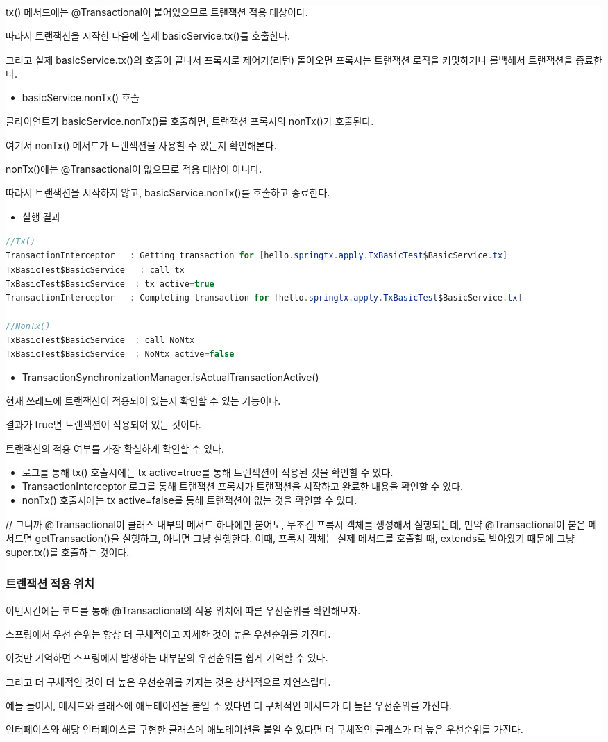 tx() 메서드에는 @Transactional이 붙어있으므로 트랜잭션 적용 대상이다.

따라서 트랜잭션을 시작한 다음에 실제 basicService.tx()를 호출한다.

그리고 실제 basicService.tx()의 호출이 끝나서 프록시로 제어가(리턴) 돌아오면 프록시는 트랜잭션 로직을 커밋하거나 롤백해서 트랜잭션을 종료한다.

- basicService.nonTx() 호출

클라이언트가 basicService.nonTx()를 호출하면, 트랜잭션 프록시의 nonTx()가 호출된다.

여기서 nonTx() 메서드가 트랜잭션을 사용할 수 있는지 확인해본다.

nonTx()에는 @Transactional이 없으므로 적용 대상이 아니다.

따라서 트랜잭션을 시작하지 않고, basicService.nonTx()를 호출하고 종료한다.

- 실행 결과

```java
//Tx()
TransactionInterceptor   : Getting transaction for [hello.springtx.apply.TxBasicTest$BasicService.tx]
TxBasicTest$BasicService   : call tx
TxBasicTest$BasicService  : tx active=true
TransactionInterceptor   : Completing transaction for [hello.springtx.apply.TxBasicTest$BasicService.tx]

//NonTx()
TxBasicTest$BasicService  : call NoNtx
TxBasicTest$BasicService  : NoNtx active=false
```

- TransactionSynchronizationManager.isActualTransactionActive()

현재 쓰레드에 트랜잭션이 적용되어 있는지 확인할 수 있는 기능이다.

결과가 true면 트랜잭션이 적용되어 있는 것이다.

트랜잭션의 적용 여부를 가장 확실하게 확인할 수 있다.

- 로그를 통해 tx() 호출시에는 tx active=true를 통해 트랜잭션이 적용된 것을 확인할 수 있다.
- TransactionInterceptor 로그를 통해 트랜잭션 프록시가 트랜잭션을 시작하고 완료한 내용을 확인할 수 있다.
- nonTx() 호출시에는 tx active=false를 통해 트랜잭션이 없는 것을 확인할 수 있다.

// 그니까 @Transactional이 클래스 내부의 메서드 하나에만 붙어도, 무조건 프록시 객체를 생성해서 실행되는데, 만약 @Transactional이 붙은 메서드면 getTransaction()을 실행하고, 아니면 그냥 실행한다. 이때, 프록시 객체는 실제 메서드를 호출할 때, extends로 받아왔기 때문에 그냥 super.tx()를 호출하는 것이다.

### 트랜잭션 적용 위치

이번시간에는 코드를 통해 @Transactional의 적용 위치에 따른 우선순위를 확인해보자.

스프링에서 우선 순위는 항상 더 구체적이고 자세한 것이 높은 우선순위를 가진다.

이것만 기억하면 스프링에서 발생하는 대부분의 우선순위를 쉽게 기억할 수 있다.

그리고 더 구체적인 것이 더 높은 우선순위를 가지는 것은 상식적으로 자연스럽다.

예들 들어서, 메서드와 클래스에 애노테이션을 붙일 수 있다면 더 구체적인 메서드가 더 높은 우선순위를 가진다.

인터페이스와 해당 인터페이스를 구현한 클래스에 애노테이션을 붙일 수 있다면 더 구체적인 클래스가 더 높은 우선순위를 가진다.

